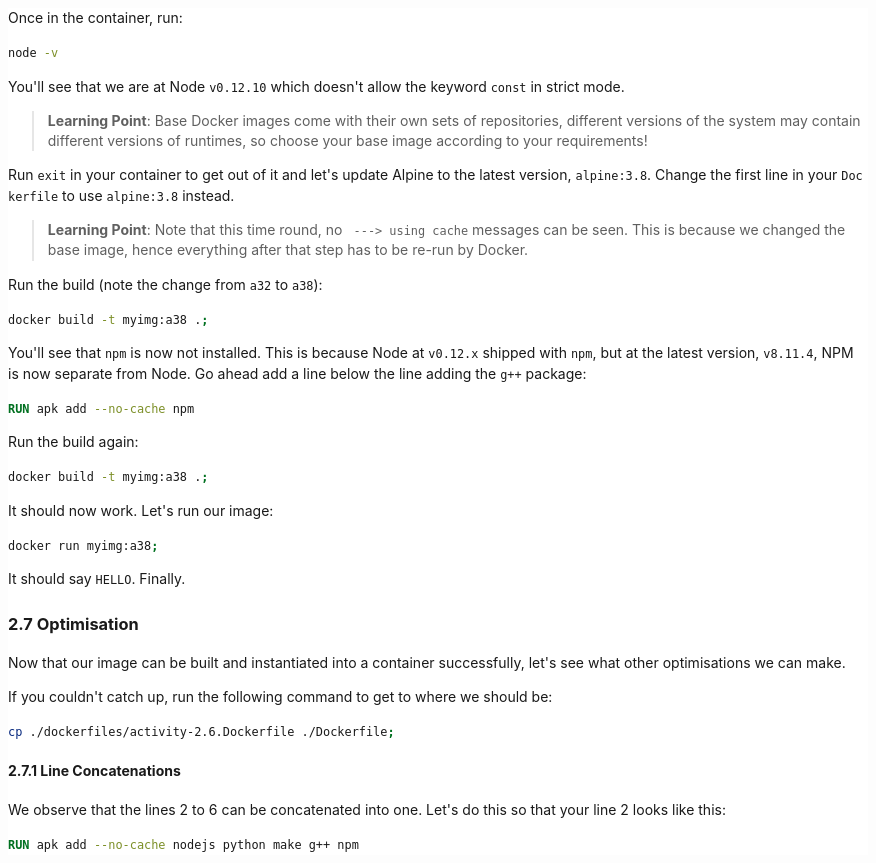 Once in the container, run:

```bash
node -v
```

You'll see that we are at Node `v0.12.10` which doesn't allow the keyword `const` in strict mode.

> **Learning Point**: Base Docker images come with their own sets of repositories, different versions of the system may contain different versions of runtimes, so choose your base image according to your requirements!

Run `exit` in your container to get out of it and let's update Alpine to the latest version, `alpine:3.8`. Change the first line in your `Dockerfile` to use `alpine:3.8` instead.

> **Learning Point**: Note that this time round, no ` ---> using cache` messages can be seen. This is because we changed the base image, hence everything after that step has to be re-run by Docker.

Run the build (note the change from `a32` to `a38`):

```bash
docker build -t myimg:a38 .;
```

You'll see that `npm` is now not installed. This is because Node at `v0.12.x` shipped with `npm`, but at the latest version, `v8.11.4`, NPM is now separate from Node. Go ahead add a line below the line adding the `g++` package:

```dockerfile
RUN apk add --no-cache npm
```

Run the build again:

```bash
docker build -t myimg:a38 .;
```

It should now work. Let's run our image:

```bash
docker run myimg:a38;
```

It should say `HELLO`. Finally.

### 2.7 Optimisation
Now that our image can be built and instantiated into a container successfully, let's see what other optimisations we can make.

If you couldn't catch up, run the following command to get to where we should be:

```bash
cp ./dockerfiles/activity-2.6.Dockerfile ./Dockerfile;
```

#### 2.7.1 Line Concatenations
We observe that the lines 2 to 6 can be concatenated into one. Let's do this so that your line 2 looks like this:

```dockerfile
RUN apk add --no-cache nodejs python make g++ npm
```
